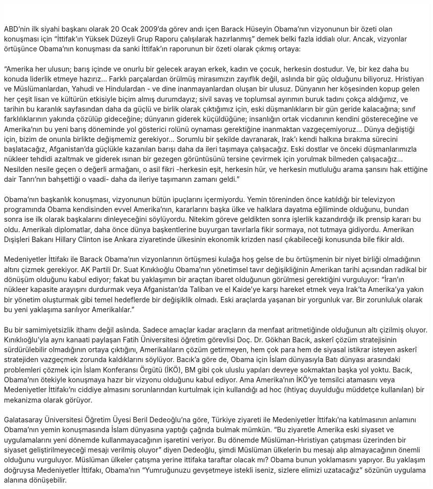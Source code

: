    <br/>
   <br/>
   ABD’nin ilk siyahi başkanı olarak 20 Ocak 2009’da görev andı içen Barack Hüseyin Obama’nın vizyonunun bir özeti olan konuşması için “İttifak’ın Yüksek Düzeyli Grup Raporu çalışılarak hazırlanmış” demek belki fazla iddialı olur. Ancak, vizyonlar örtüşünce Obama’nın konuşması da sanki İttifak’ın raporunun bir özeti olarak çıkmış ortaya:
   <br/>
   <br/>
   “Amerika her ulusun; barış içinde ve onurlu bir gelecek arayan erkek, kadın ve çocuk, herkesin dostudur. Ve, bir kez daha bu konuda liderlik etmeye hazırız… Farklı parçalardan örülmüş mirasımızın zayıflık değil, aslında bir güç olduğunu biliyoruz. Hristiyan ve Müslümanlardan, Yahudi ve Hindulardan - ve dine inanmayanlardan oluşan bir ulusuz. Dünyanın her köşesinden kopup gelen her çeşit lisan ve kültürün etkisiyle biçim almış durumdayız; sivil savaş ve toplumsal ayırımın buruk tadını çokça aldığımız, ve tarihin bu karanlık sayfasından daha da güçlü ve birlik olarak çıktığımız için, eski düşmanlıkların bir gün geride kalacağına; sınıf farklılıklarının yakında çözülüp gideceğine; dünyanın giderek küçüldüğüne; insanlığın ortak vicdanının kendini göstereceğine ve Amerika’nın bu yeni barış döneminde yol gösterici rolünü oynaması gerektiğine inanmaktan vazgeçemiyoruz… Dünya değiştiği için, bizim de onunla birlikte değişmemiz gerekiyor… Sorumlu bir şekilde davranarak, Irak’ı kendi halkına bırakma sürecini başlatacağız, Afganistan’da güçlükle kazanılan barışı daha da ileri taşımaya çalışacağız. Eski dostlar ve önceki düşmanlarımızla nükleer tehdidi azaltmak ve giderek ısınan bir gezegen görüntüsünü tersine çevirmek için yorulmak bilmeden çalışacağız… Nesilden nesile geçen o değerli armağanı, o asil fikri -herkesin eşit, herkesin hür, ve herkesin mutluluğu arama şansını hak ettiğine dair Tanrı’nın bahşettiği o vaadi- daha da ileriye taşımanın zamanı geldi.”
   <br/>
   <br/>
   Obama’nın başkanlık konuşması, vizyonunun bütün ipuçlarını içermiyordu. Yemin töreninden önce katıldığı bir televizyon programında Obama kendisinden evvel Amerika’nın, kararlarını başka ülke ve halklara dayatma eğiliminde olduğunu, bundan sonra ise ilk olarak başkalarını dinleyeceğini söylüyordu. Nitekim göreve geldikten sonra işlerlik kazandırdığı ilk prensip kararı bu oldu. Amerikalı diplomatlar, daha önce dünya başkentlerine buyurgan tavırlarla fikir sormaya, not tutmaya gidiyordu. Amerikan Dışişleri Bakanı Hillary Clinton ise Ankara ziyaretinde ülkesinin ekonomik krizden nasıl çıkabileceği konusunda bile fikir aldı.
   <br/>
   <br/>
   Medeniyetler İttifakı ile Barack Obama’nın vizyonlarının örtüşmesi kulağa hoş gelse de bu örtüşmenin bir niyet birliği olmadığının altını çizmek gerekiyor. AK Partili Dr. Suat Kınıklıoğlu Obama’nın yönetimsel tavır değişikliğinin Amerikan tarihi açısından radikal bir dönüşüm olduğunu kabul ediyor; fakat bu yaklaşımın bir araçtan ibaret olduğunun görülmesi gerektiğini vurguluyor: “İran’ın nükleer kapasite arayışını durdurmak veya Afganistan’da Taliban ve el Kaide’ye karşı hareket etmek veya Irak’ta Amerika’ya yakın bir yönetim oluşturmak gibi temel hedeflerde bir değişiklik olmadı. Eski araçlarda yaşanan bir yorgunluk var. Bir zorunluluk olarak bu yeni yaklaşıma sarılıyor Amerikalılar.”
   <br/>
   <br/>
   Bu bir samimiyetsizlik ithamı değil aslında. Sadece amaçlar kadar araçların da menfaat aritmetiğinde olduğunun altı çizilmiş oluyor. Kınıklıoğlu’yla aynı kanaati paylaşan Fatih Üniversitesi öğretim görevlisi Doç. Dr. Gökhan Bacık, askerî çözüm stratejisinin sürdürülebilir olmadığının ortaya çıktığını, Amerikalıların çözüm getirmeyen, hem çok para hem de siyasal istikrar isteyen askerî stratejiden vazgeçmek zorunda kaldıklarını söylüyor. Bacık’a göre de, Obama için İslam dünyasıyla Batı dünyası arasındaki problemleri çözmek için İslam Konferansı Örgütü (İKÖ), BM gibi çok uluslu yapıları devreye sokmaktan başka yol yoktu. Bacık, Obama’nın ötekiyle konuşmaya hazır bir vizyonu olduğunu kabul ediyor. Ama Amerika’nın İKÖ’ye temsilci atamasını veya Medeniyetler İttifakı’nı ciddiye almasını sorunlarından kurtulmak için kullandığı ad hoc (ihtiyaç duyulduğu müddetçe kullanılan) bir mekanizma olarak görüyor.
   <br/>
   <br/>
   Galatasaray Üniversitesi Öğretim Üyesi Beril Dedeoğlu’na göre, Türkiye ziyareti ile Medeniyetler İttifakı’na katılmasının anlamını Obama’nın yemin konuşmasında İslam dünyasına yaptığı çağrıda bulmak mümkün. “Bu ziyaretle Amerika eski siyaset ve uygulamalarını yeni dönemde kullanmayacağının işaretini veriyor. Bu dönemde Müslüman-Hıristiyan çatışması üzerinden bir siyaset geliştirilmeyeceği mesajı verilmiş oluyor” diyen Dedeoğlu, şimdi Müslüman ülkelerin bu mesajı alıp almayacağının önemli olduğunu vurguluyor. Müslüman ülkeler çatışma yerine ittifaka taraftar olacak mı? Obama bunun yoklamasını yapıyor. Bu yaklaşım doğruysa Medeniyetler İttifakı, Obama’nın “Yumruğunuzu gevşetmeye istekli iseniz, sizlere elimizi uzatacağız” sözünün uygulama alanına dönüşebilir.
   <br/>